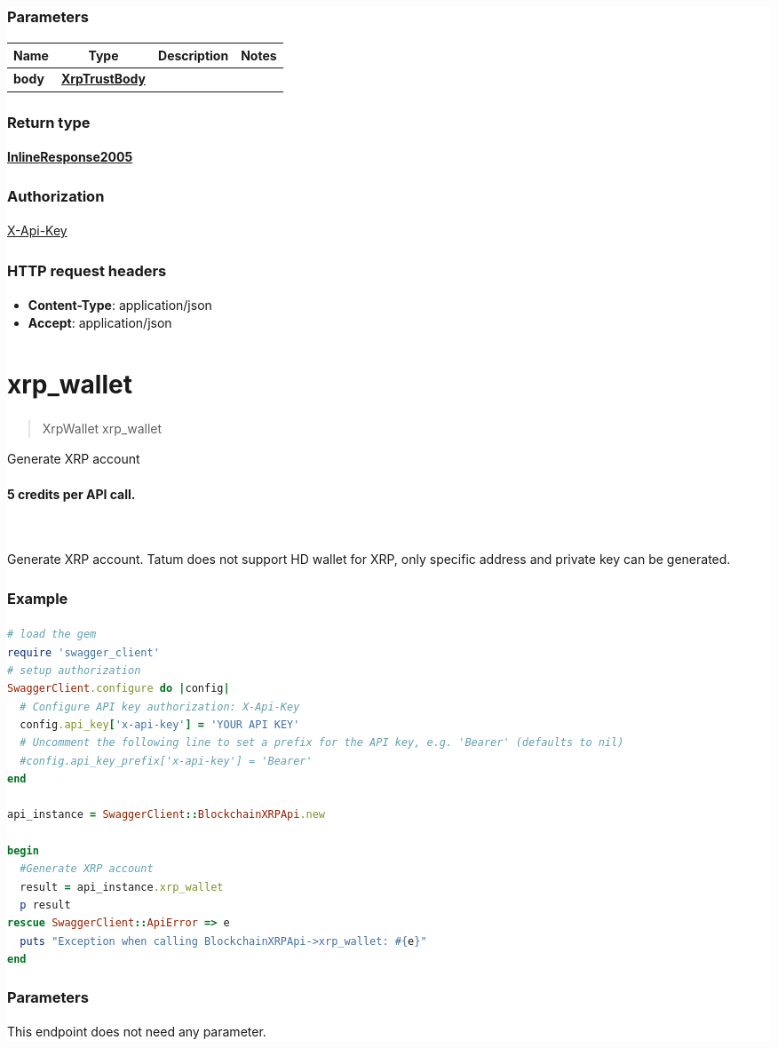 ### Parameters

Name | Type | Description  | Notes
------------- | ------------- | ------------- | -------------
 **body** | [**XrpTrustBody**](XrpTrustBody.md)|  | 

### Return type

[**InlineResponse2005**](InlineResponse2005.md)

### Authorization

[X-Api-Key](../README.md#X-Api-Key)

### HTTP request headers

 - **Content-Type**: application/json
 - **Accept**: application/json



# **xrp_wallet**
> XrpWallet xrp_wallet

Generate XRP account

<h4>5 credits per API call.</h4><br/> <p>Generate XRP account. Tatum does not support HD wallet for XRP, only specific address and private key can be generated.</p> 

### Example
```ruby
# load the gem
require 'swagger_client'
# setup authorization
SwaggerClient.configure do |config|
  # Configure API key authorization: X-Api-Key
  config.api_key['x-api-key'] = 'YOUR API KEY'
  # Uncomment the following line to set a prefix for the API key, e.g. 'Bearer' (defaults to nil)
  #config.api_key_prefix['x-api-key'] = 'Bearer'
end

api_instance = SwaggerClient::BlockchainXRPApi.new

begin
  #Generate XRP account
  result = api_instance.xrp_wallet
  p result
rescue SwaggerClient::ApiError => e
  puts "Exception when calling BlockchainXRPApi->xrp_wallet: #{e}"
end
```

### Parameters
This endpoint does not need any parameter.
